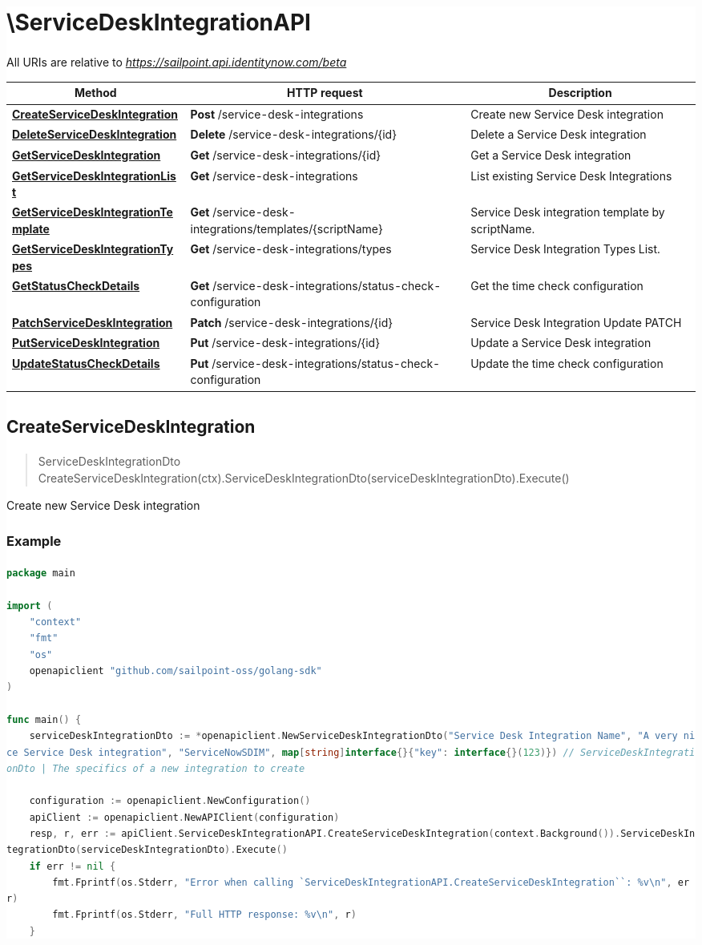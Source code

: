 # \ServiceDeskIntegrationAPI

All URIs are relative to *https://sailpoint.api.identitynow.com/beta*

Method | HTTP request | Description
------------- | ------------- | -------------
[**CreateServiceDeskIntegration**](ServiceDeskIntegrationAPI.md#CreateServiceDeskIntegration) | **Post** /service-desk-integrations | Create new Service Desk integration
[**DeleteServiceDeskIntegration**](ServiceDeskIntegrationAPI.md#DeleteServiceDeskIntegration) | **Delete** /service-desk-integrations/{id} | Delete a Service Desk integration
[**GetServiceDeskIntegration**](ServiceDeskIntegrationAPI.md#GetServiceDeskIntegration) | **Get** /service-desk-integrations/{id} | Get a Service Desk integration
[**GetServiceDeskIntegrationList**](ServiceDeskIntegrationAPI.md#GetServiceDeskIntegrationList) | **Get** /service-desk-integrations | List existing Service Desk Integrations
[**GetServiceDeskIntegrationTemplate**](ServiceDeskIntegrationAPI.md#GetServiceDeskIntegrationTemplate) | **Get** /service-desk-integrations/templates/{scriptName} | Service Desk integration template by scriptName.
[**GetServiceDeskIntegrationTypes**](ServiceDeskIntegrationAPI.md#GetServiceDeskIntegrationTypes) | **Get** /service-desk-integrations/types | Service Desk Integration Types List.
[**GetStatusCheckDetails**](ServiceDeskIntegrationAPI.md#GetStatusCheckDetails) | **Get** /service-desk-integrations/status-check-configuration | Get the time check configuration
[**PatchServiceDeskIntegration**](ServiceDeskIntegrationAPI.md#PatchServiceDeskIntegration) | **Patch** /service-desk-integrations/{id} | Service Desk Integration Update PATCH
[**PutServiceDeskIntegration**](ServiceDeskIntegrationAPI.md#PutServiceDeskIntegration) | **Put** /service-desk-integrations/{id} | Update a Service Desk integration
[**UpdateStatusCheckDetails**](ServiceDeskIntegrationAPI.md#UpdateStatusCheckDetails) | **Put** /service-desk-integrations/status-check-configuration | Update the time check configuration



## CreateServiceDeskIntegration

> ServiceDeskIntegrationDto CreateServiceDeskIntegration(ctx).ServiceDeskIntegrationDto(serviceDeskIntegrationDto).Execute()

Create new Service Desk integration



### Example

```go
package main

import (
    "context"
    "fmt"
    "os"
    openapiclient "github.com/sailpoint-oss/golang-sdk"
)

func main() {
    serviceDeskIntegrationDto := *openapiclient.NewServiceDeskIntegrationDto("Service Desk Integration Name", "A very nice Service Desk integration", "ServiceNowSDIM", map[string]interface{}{"key": interface{}(123)}) // ServiceDeskIntegrationDto | The specifics of a new integration to create

    configuration := openapiclient.NewConfiguration()
    apiClient := openapiclient.NewAPIClient(configuration)
    resp, r, err := apiClient.ServiceDeskIntegrationAPI.CreateServiceDeskIntegration(context.Background()).ServiceDeskIntegrationDto(serviceDeskIntegrationDto).Execute()
    if err != nil {
        fmt.Fprintf(os.Stderr, "Error when calling `ServiceDeskIntegrationAPI.CreateServiceDeskIntegration``: %v\n", err)
        fmt.Fprintf(os.Stderr, "Full HTTP response: %v\n", r)
    }
```